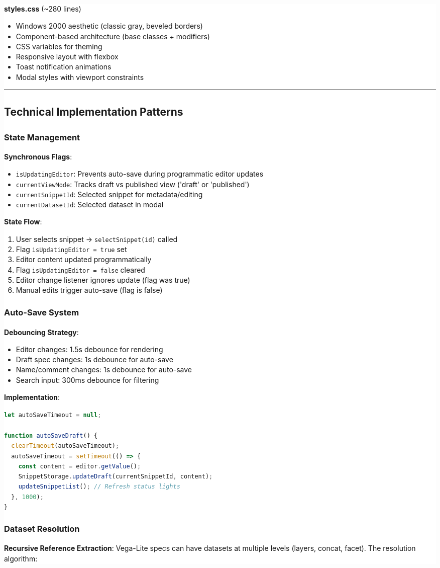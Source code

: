 **styles.css** (~280 lines)
- Windows 2000 aesthetic (classic gray, beveled borders)
- Component-based architecture (base classes + modifiers)
- CSS variables for theming
- Responsive layout with flexbox
- Toast notification animations
- Modal styles with viewport constraints

---

## Technical Implementation Patterns

### State Management

**Synchronous Flags**:
- `isUpdatingEditor`: Prevents auto-save during programmatic editor updates
- `currentViewMode`: Tracks draft vs published view ('draft' or 'published')
- `currentSnippetId`: Selected snippet for metadata/editing
- `currentDatasetId`: Selected dataset in modal

**State Flow**:
1. User selects snippet → `selectSnippet(id)` called
2. Flag `isUpdatingEditor = true` set
3. Editor content updated programmatically
4. Flag `isUpdatingEditor = false` cleared
5. Editor change listener ignores update (flag was true)
6. Manual edits trigger auto-save (flag is false)

### Auto-Save System

**Debouncing Strategy**:
- Editor changes: 1.5s debounce for rendering
- Draft spec changes: 1s debounce for auto-save
- Name/comment changes: 1s debounce for auto-save
- Search input: 300ms debounce for filtering

**Implementation**:
```javascript
let autoSaveTimeout = null;

function autoSaveDraft() {
  clearTimeout(autoSaveTimeout);
  autoSaveTimeout = setTimeout(() => {
    const content = editor.getValue();
    SnippetStorage.updateDraft(currentSnippetId, content);
    updateSnippetList(); // Refresh status lights
  }, 1000);
}
```

### Dataset Resolution

**Recursive Reference Extraction**:
Vega-Lite specs can have datasets at multiple levels (layers, concat, facet). The resolution algorithm:
